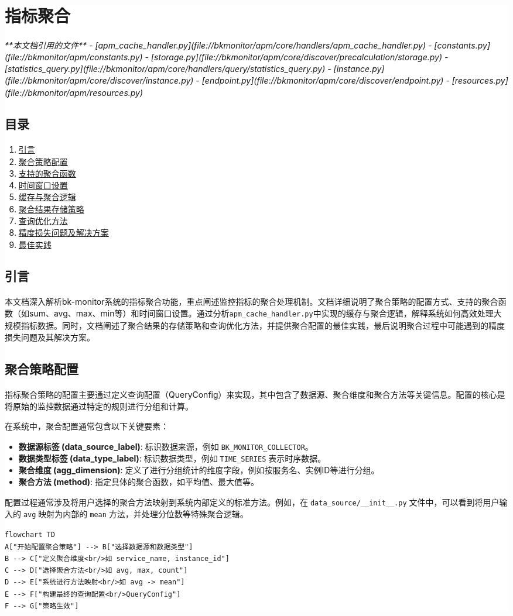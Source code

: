 # 指标聚合

<cite>
**本文档引用的文件**   
- [apm_cache_handler.py](file://bkmonitor/apm/core/handlers/apm_cache_handler.py)
- [constants.py](file://bkmonitor/apm/constants.py)
- [storage.py](file://bkmonitor/apm/core/discover/precalculation/storage.py)
- [statistics_query.py](file://bkmonitor/apm/core/handlers/query/statistics_query.py)
- [instance.py](file://bkmonitor/apm/core/discover/instance.py)
- [endpoint.py](file://bkmonitor/apm/core/discover/endpoint.py)
- [resources.py](file://bkmonitor/apm/resources.py)
</cite>

## 目录
1. [引言](#引言)
2. [聚合策略配置](#聚合策略配置)
3. [支持的聚合函数](#支持的聚合函数)
4. [时间窗口设置](#时间窗口设置)
5. [缓存与聚合逻辑](#缓存与聚合逻辑)
6. [聚合结果存储策略](#聚合结果存储策略)
7. [查询优化方法](#查询优化方法)
8. [精度损失问题及解决方案](#精度损失问题及解决方案)
9. [最佳实践](#最佳实践)

## 引言
本文档深入解析bk-monitor系统的指标聚合功能，重点阐述监控指标的聚合处理机制。文档详细说明了聚合策略的配置方式、支持的聚合函数（如sum、avg、max、min等）和时间窗口设置。通过分析`apm_cache_handler.py`中实现的缓存与聚合逻辑，解释系统如何高效处理大规模指标数据。同时，文档阐述了聚合结果的存储策略和查询优化方法，并提供聚合配置的最佳实践，最后说明聚合过程中可能遇到的精度损失问题及其解决方案。

## 聚合策略配置

指标聚合策略的配置主要通过定义查询配置（QueryConfig）来实现，其中包含了数据源、聚合维度和聚合方法等关键信息。配置的核心是将原始的监控数据通过特定的规则进行分组和计算。

在系统中，聚合配置通常包含以下关键要素：
- **数据源标签 (data_source_label)**: 标识数据来源，例如 `BK_MONITOR_COLLECTOR`。
- **数据类型标签 (data_type_label)**: 标识数据类型，例如 `TIME_SERIES` 表示时序数据。
- **聚合维度 (agg_dimension)**: 定义了进行分组统计的维度字段，例如按服务名、实例ID等进行分组。
- **聚合方法 (method)**: 指定具体的聚合函数，如平均值、最大值等。

配置过程通常涉及将用户选择的聚合方法映射到系统内部定义的标准方法。例如，在 `data_source/__init__.py` 文件中，可以看到将用户输入的 `avg` 映射为内部的 `mean` 方法，并处理分位数等特殊聚合逻辑。

```mermaid
flowchart TD
A["开始配置聚合策略"] --> B["选择数据源和数据类型"]
B --> C["定义聚合维度<br/>如 service_name, instance_id"]
C --> D["选择聚合方法<br/>如 avg, max, count"]
D --> E["系统进行方法映射<br/>如 avg -> mean"]
E --> F["构建最终的查询配置<br/>QueryConfig"]
F --> G["策略生效"]
```
